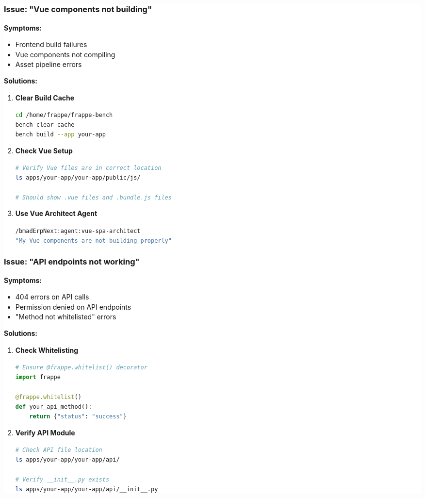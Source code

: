 ### Issue: "Vue components not building"

**Symptoms:**
- Frontend build failures
- Vue components not compiling
- Asset pipeline errors

**Solutions:**

1. **Clear Build Cache**
   ```bash
   cd /home/frappe/frappe-bench
   bench clear-cache
   bench build --app your-app
   ```

2. **Check Vue Setup**
   ```bash
   # Verify Vue files are in correct location
   ls apps/your-app/your-app/public/js/
   
   # Should show .vue files and .bundle.js files
   ```

3. **Use Vue Architect Agent**
   ```bash
   /bmadErpNext:agent:vue-spa-architect
   "My Vue components are not building properly"
   ```

### Issue: "API endpoints not working"

**Symptoms:**
- 404 errors on API calls
- Permission denied on API endpoints
- "Method not whitelisted" errors

**Solutions:**

1. **Check Whitelisting**
   ```python
   # Ensure @frappe.whitelist() decorator
   import frappe
   
   @frappe.whitelist()
   def your_api_method():
       return {"status": "success"}
   ```

2. **Verify API Module**
   ```bash
   # Check API file location
   ls apps/your-app/your-app/api/
   
   # Verify __init__.py exists
   ls apps/your-app/your-app/api/__init__.py
   ```
